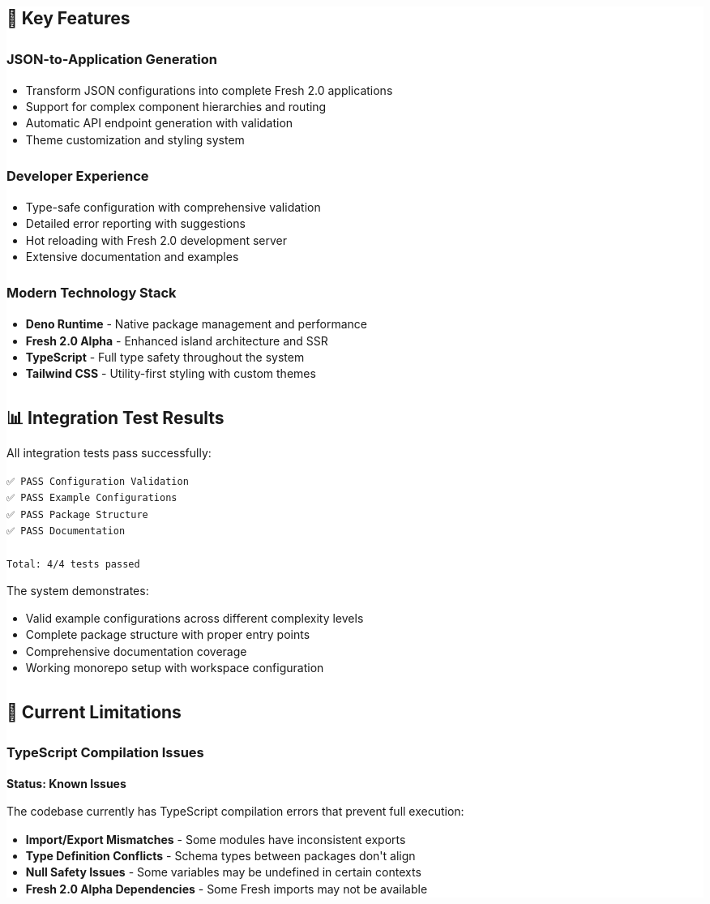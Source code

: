 ## 🎯 Key Features

### JSON-to-Application Generation
- Transform JSON configurations into complete Fresh 2.0 applications
- Support for complex component hierarchies and routing
- Automatic API endpoint generation with validation
- Theme customization and styling system

### Developer Experience
- Type-safe configuration with comprehensive validation
- Detailed error reporting with suggestions
- Hot reloading with Fresh 2.0 development server
- Extensive documentation and examples

### Modern Technology Stack
- **Deno Runtime** - Native package management and performance
- **Fresh 2.0 Alpha** - Enhanced island architecture and SSR
- **TypeScript** - Full type safety throughout the system
- **Tailwind CSS** - Utility-first styling with custom themes

## 📊 Integration Test Results

All integration tests pass successfully:

```
✅ PASS Configuration Validation
✅ PASS Example Configurations  
✅ PASS Package Structure
✅ PASS Documentation

Total: 4/4 tests passed
```

The system demonstrates:
- Valid example configurations across different complexity levels
- Complete package structure with proper entry points
- Comprehensive documentation coverage
- Working monorepo setup with workspace configuration

## 🔧 Current Limitations

### TypeScript Compilation Issues

**Status: Known Issues**

The codebase currently has TypeScript compilation errors that prevent full execution:

- **Import/Export Mismatches** - Some modules have inconsistent exports
- **Type Definition Conflicts** - Schema types between packages don't align
- **Null Safety Issues** - Some variables may be undefined in certain contexts
- **Fresh 2.0 Alpha Dependencies** - Some Fresh imports may not be available
